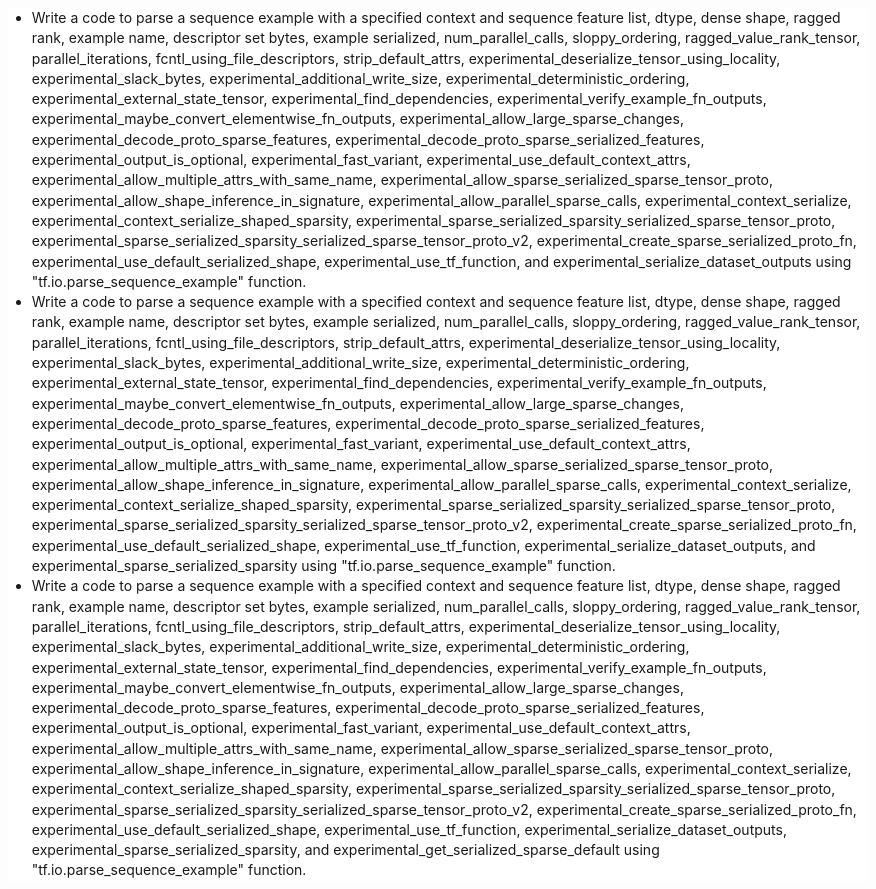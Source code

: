 - Write a code to parse a sequence example with a specified context and sequence feature list, dtype, dense shape, ragged rank, example name, descriptor set bytes, example serialized, num_parallel_calls, sloppy_ordering, ragged_value_rank_tensor, parallel_iterations, fcntl_using_file_descriptors, strip_default_attrs, experimental_deserialize_tensor_using_locality, experimental_slack_bytes, experimental_additional_write_size, experimental_deterministic_ordering, experimental_external_state_tensor, experimental_find_dependencies, experimental_verify_example_fn_outputs, experimental_maybe_convert_elementwise_fn_outputs, experimental_allow_large_sparse_changes, experimental_decode_proto_sparse_features, experimental_decode_proto_sparse_serialized_features, experimental_output_is_optional, experimental_fast_variant, experimental_use_default_context_attrs, experimental_allow_multiple_attrs_with_same_name, experimental_allow_sparse_serialized_sparse_tensor_proto, experimental_allow_shape_inference_in_signature, experimental_allow_parallel_sparse_calls, experimental_context_serialize, experimental_context_serialize_shaped_sparsity, experimental_sparse_serialized_sparsity_serialized_sparse_tensor_proto, experimental_sparse_serialized_sparsity_serialized_sparse_tensor_proto_v2, experimental_create_sparse_serialized_proto_fn, experimental_use_default_serialized_shape, experimental_use_tf_function, and experimental_serialize_dataset_outputs using "tf.io.parse_sequence_example" function.
- Write a code to parse a sequence example with a specified context and sequence feature list, dtype, dense shape, ragged rank, example name, descriptor set bytes, example serialized, num_parallel_calls, sloppy_ordering, ragged_value_rank_tensor, parallel_iterations, fcntl_using_file_descriptors, strip_default_attrs, experimental_deserialize_tensor_using_locality, experimental_slack_bytes, experimental_additional_write_size, experimental_deterministic_ordering, experimental_external_state_tensor, experimental_find_dependencies, experimental_verify_example_fn_outputs, experimental_maybe_convert_elementwise_fn_outputs, experimental_allow_large_sparse_changes, experimental_decode_proto_sparse_features, experimental_decode_proto_sparse_serialized_features, experimental_output_is_optional, experimental_fast_variant, experimental_use_default_context_attrs, experimental_allow_multiple_attrs_with_same_name, experimental_allow_sparse_serialized_sparse_tensor_proto, experimental_allow_shape_inference_in_signature, experimental_allow_parallel_sparse_calls, experimental_context_serialize, experimental_context_serialize_shaped_sparsity, experimental_sparse_serialized_sparsity_serialized_sparse_tensor_proto, experimental_sparse_serialized_sparsity_serialized_sparse_tensor_proto_v2, experimental_create_sparse_serialized_proto_fn, experimental_use_default_serialized_shape, experimental_use_tf_function, experimental_serialize_dataset_outputs, and experimental_sparse_serialized_sparsity using "tf.io.parse_sequence_example" function.
- Write a code to parse a sequence example with a specified context and sequence feature list, dtype, dense shape, ragged rank, example name, descriptor set bytes, example serialized, num_parallel_calls, sloppy_ordering, ragged_value_rank_tensor, parallel_iterations, fcntl_using_file_descriptors, strip_default_attrs, experimental_deserialize_tensor_using_locality, experimental_slack_bytes, experimental_additional_write_size, experimental_deterministic_ordering, experimental_external_state_tensor, experimental_find_dependencies, experimental_verify_example_fn_outputs, experimental_maybe_convert_elementwise_fn_outputs, experimental_allow_large_sparse_changes, experimental_decode_proto_sparse_features, experimental_decode_proto_sparse_serialized_features, experimental_output_is_optional, experimental_fast_variant, experimental_use_default_context_attrs, experimental_allow_multiple_attrs_with_same_name, experimental_allow_sparse_serialized_sparse_tensor_proto, experimental_allow_shape_inference_in_signature, experimental_allow_parallel_sparse_calls, experimental_context_serialize, experimental_context_serialize_shaped_sparsity, experimental_sparse_serialized_sparsity_serialized_sparse_tensor_proto, experimental_sparse_serialized_sparsity_serialized_sparse_tensor_proto_v2, experimental_create_sparse_serialized_proto_fn, experimental_use_default_serialized_shape, experimental_use_tf_function, experimental_serialize_dataset_outputs, experimental_sparse_serialized_sparsity, and experimental_get_serialized_sparse_default using "tf.io.parse_sequence_example" function.